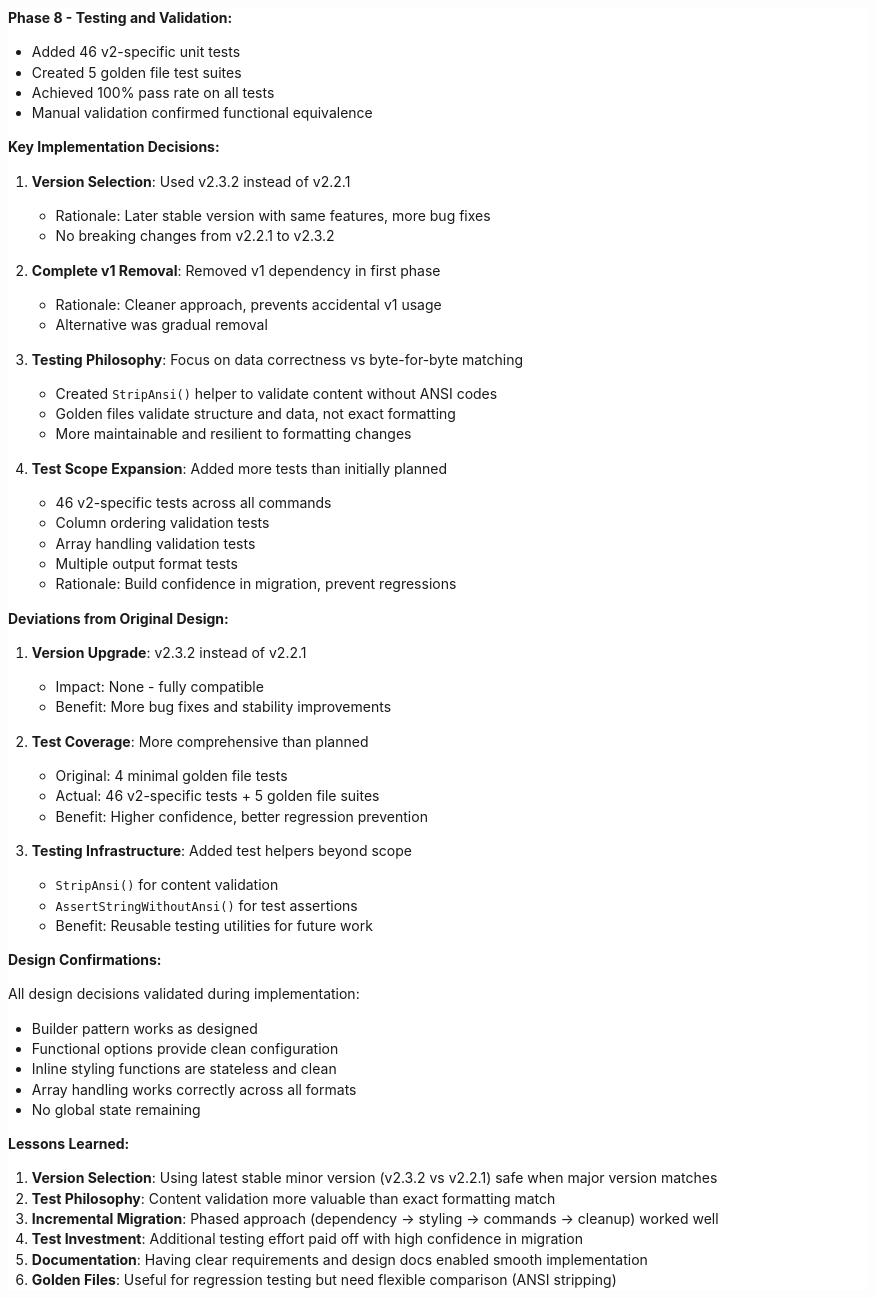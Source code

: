 **Phase 8 - Testing and Validation:**
- Added 46 v2-specific unit tests
- Created 5 golden file test suites
- Achieved 100% pass rate on all tests
- Manual validation confirmed functional equivalence

**Key Implementation Decisions:**

1. **Version Selection**: Used v2.3.2 instead of v2.2.1
   - Rationale: Later stable version with same features, more bug fixes
   - No breaking changes from v2.2.1 to v2.3.2

2. **Complete v1 Removal**: Removed v1 dependency in first phase
   - Rationale: Cleaner approach, prevents accidental v1 usage
   - Alternative was gradual removal

3. **Testing Philosophy**: Focus on data correctness vs byte-for-byte matching
   - Created `StripAnsi()` helper to validate content without ANSI codes
   - Golden files validate structure and data, not exact formatting
   - More maintainable and resilient to formatting changes

4. **Test Scope Expansion**: Added more tests than initially planned
   - 46 v2-specific tests across all commands
   - Column ordering validation tests
   - Array handling validation tests
   - Multiple output format tests
   - Rationale: Build confidence in migration, prevent regressions

**Deviations from Original Design:**

1. **Version Upgrade**: v2.3.2 instead of v2.2.1
   - Impact: None - fully compatible
   - Benefit: More bug fixes and stability improvements

2. **Test Coverage**: More comprehensive than planned
   - Original: 4 minimal golden file tests
   - Actual: 46 v2-specific tests + 5 golden file suites
   - Benefit: Higher confidence, better regression prevention

3. **Testing Infrastructure**: Added test helpers beyond scope
   - `StripAnsi()` for content validation
   - `AssertStringWithoutAnsi()` for test assertions
   - Benefit: Reusable testing utilities for future work

**Design Confirmations:**

All design decisions validated during implementation:
- Builder pattern works as designed
- Functional options provide clean configuration
- Inline styling functions are stateless and clean
- Array handling works correctly across all formats
- No global state remaining

**Lessons Learned:**

1. **Version Selection**: Using latest stable minor version (v2.3.2 vs v2.2.1) safe when major version matches
2. **Test Philosophy**: Content validation more valuable than exact formatting match
3. **Incremental Migration**: Phased approach (dependency → styling → commands → cleanup) worked well
4. **Test Investment**: Additional testing effort paid off with high confidence in migration
5. **Documentation**: Having clear requirements and design docs enabled smooth implementation
6. **Golden Files**: Useful for regression testing but need flexible comparison (ANSI stripping)
